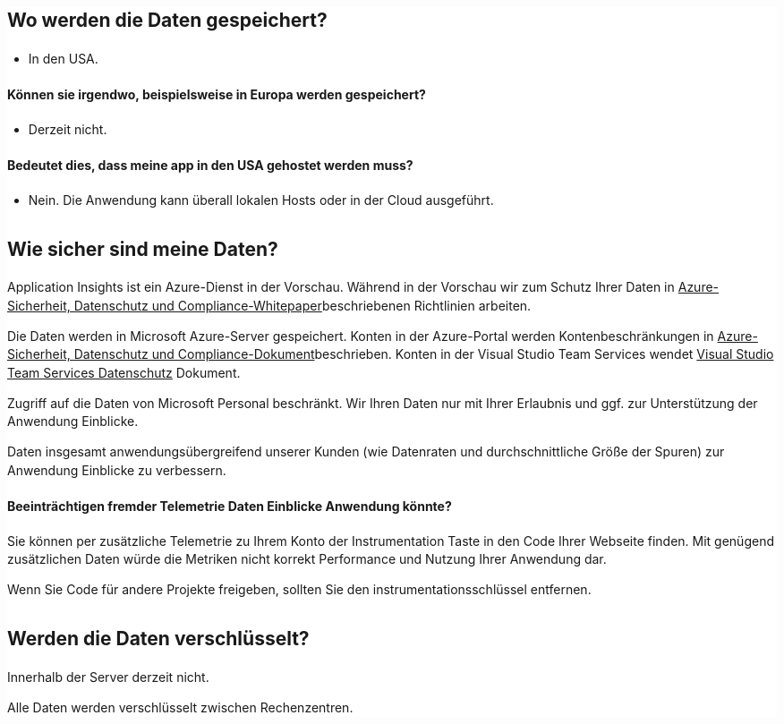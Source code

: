 
## <a name="where-is-the-data-held"></a>Wo werden die Daten gespeichert? 

* In den USA. 

#### <a name="can-it-be-stored-somewhere-else-for-example-in-europe"></a>Können sie irgendwo, beispielsweise in Europa werden gespeichert? 

* Derzeit nicht. 

#### <a name="does-that-mean-my-app-has-to-be-hosted-in-the-usa"></a>Bedeutet dies, dass meine app in den USA gehostet werden muss?

* Nein. Die Anwendung kann überall lokalen Hosts oder in der Cloud ausgeführt.

## <a name="how-secure-is-my-data"></a>Wie sicher sind meine Daten?  

Application Insights ist ein Azure-Dienst in der Vorschau. Während in der Vorschau wir zum Schutz Ihrer Daten in [Azure-Sicherheit, Datenschutz und Compliance-Whitepaper](http://go.microsoft.com/fwlink/?linkid=392408)beschriebenen Richtlinien arbeiten.


Die Daten werden in Microsoft Azure-Server gespeichert. Konten in der Azure-Portal werden Kontenbeschränkungen in [Azure-Sicherheit, Datenschutz und Compliance-Dokument](http://go.microsoft.com/fwlink/?linkid=392408)beschrieben. Konten in der Visual Studio Team Services wendet [Visual Studio Team Services Datenschutz](http://download.microsoft.com/download/8/E/E/8EE6A61C-44C2-4F81-B870-A267F1DF978C/MicrosoftVisualStudioOnlineDataProtection.pdf) Dokument. 

Zugriff auf die Daten von Microsoft Personal beschränkt. Wir Ihren Daten nur mit Ihrer Erlaubnis und ggf. zur Unterstützung der Anwendung Einblicke. 

Daten insgesamt anwendungsübergreifend unserer Kunden (wie Datenraten und durchschnittliche Größe der Spuren) zur Anwendung Einblicke zu verbessern.

#### <a name="could-someone-elses-telemetry-interfere-with-my-application-insights-data"></a>Beeinträchtigen fremder Telemetrie Daten Einblicke Anwendung könnte?

Sie können per zusätzliche Telemetrie zu Ihrem Konto der Instrumentation Taste in den Code Ihrer Webseite finden. Mit genügend zusätzlichen Daten würde die Metriken nicht korrekt Performance und Nutzung Ihrer Anwendung dar.

Wenn Sie Code für andere Projekte freigeben, sollten Sie den instrumentationsschlüssel entfernen.

## <a name="is-the-data-encrypted"></a>Werden die Daten verschlüsselt? 

Innerhalb der Server derzeit nicht.

Alle Daten werden verschlüsselt zwischen Rechenzentren.
